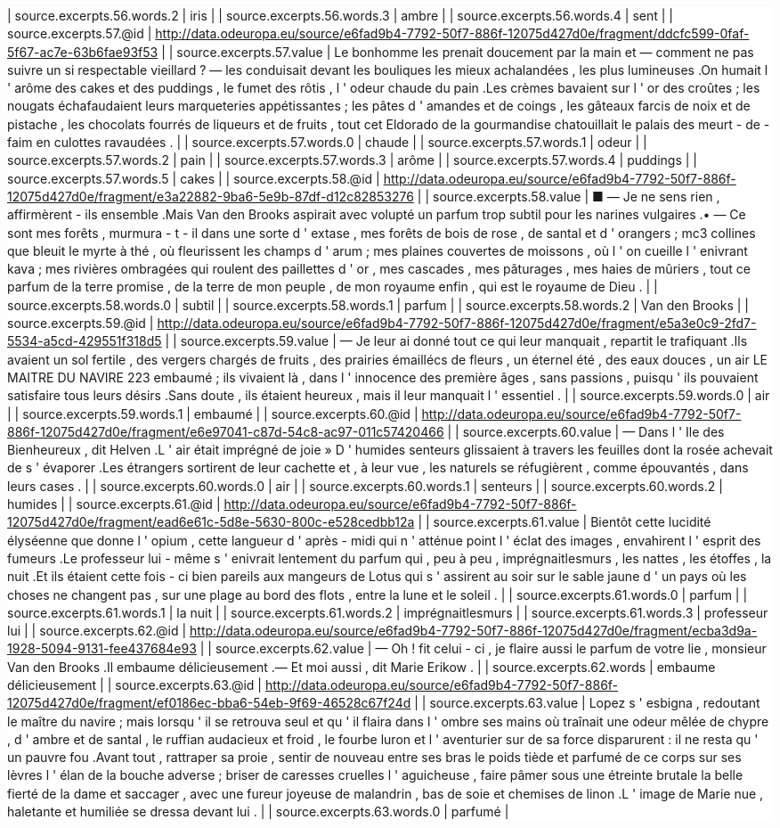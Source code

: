 | source.excerpts.56.words.2 | iris |
| source.excerpts.56.words.3 | ambre |
| source.excerpts.56.words.4 | sent |
| source.excerpts.57.@id | http://data.odeuropa.eu/source/e6fad9b4-7792-50f7-886f-12075d427d0e/fragment/ddcfc599-0faf-5f67-ac7e-63b6fae93f53 |
| source.excerpts.57.value | Le bonhomme les prenait doucement par la main et — comment ne pas suivre un si respectable vieillard ? — les conduisait devant les bouliques les mieux achalandées , les plus lumineuses .On humait l ' arôme des cakes et des puddings , le fumet des rôtis , l ' odeur chaude du pain .Les crèmes bavaient sur l ' or des croûtes ; les nougats échafaudaient leurs marqueteries appétissantes ; les pâtes d ' amandes et de coings , les gâteaux farcis de noix et de pistache , les chocolats fourrés de liqueurs et de fruits , tout cet Eldorado de la gourmandise chatouillait le palais des meurt - de - faim en culottes ravaudées . |
| source.excerpts.57.words.0 | chaude |
| source.excerpts.57.words.1 | odeur |
| source.excerpts.57.words.2 | pain |
| source.excerpts.57.words.3 | arôme |
| source.excerpts.57.words.4 | puddings |
| source.excerpts.57.words.5 | cakes |
| source.excerpts.58.@id | http://data.odeuropa.eu/source/e6fad9b4-7792-50f7-886f-12075d427d0e/fragment/e3a22882-9ba6-5e9b-87df-d12c82853276 |
| source.excerpts.58.value | ■ — Je ne sens rien , affirmèrent - ils ensemble .Mais Van den Brooks aspirait avec volupté un parfum trop subtil pour les narines vulgaires .• — Ce sont mes forêts , murmura - t - il dans une sorte d ' extase , mes forêts de bois de rose , de santal et d ' orangers ; mc3 collines que bleuit le myrte à thé , où fleurissent les champs d ' arum ; mes plaines couvertes de moissons , où l ' on cueille l ' enivrant kava ; mes rivières ombragées qui roulent des paillettes d ' or , mes cascades , mes pâturages , mes haies de mûriers , tout ce parfum de la terre promise , de la terre de mon peuple , de mon royaume enfin , qui est le royaume de Dieu . |
| source.excerpts.58.words.0 | subtil |
| source.excerpts.58.words.1 | parfum |
| source.excerpts.58.words.2 | Van den Brooks |
| source.excerpts.59.@id | http://data.odeuropa.eu/source/e6fad9b4-7792-50f7-886f-12075d427d0e/fragment/e5a3e0c9-2fd7-5534-a5cd-429551f318d5 |
| source.excerpts.59.value | — Je leur ai donné tout ce qui leur manquait , repartit le trafiquant .Ils avaient un sol fertile , des vergers chargés de fruits , des prairies émaillécs de fleurs , un éternel été , des eaux douces , un air LE MAITRE DU NAVIRE 223 embaumé ; ils vivaient là , dans l ' innocence des première âges , sans passions , puisqu ' ils pouvaient satisfaire tous leurs désirs .Sans doute , ils étaient heureux , mais il leur manquait l ' essentiel . |
| source.excerpts.59.words.0 | air |
| source.excerpts.59.words.1 | embaumé |
| source.excerpts.60.@id | http://data.odeuropa.eu/source/e6fad9b4-7792-50f7-886f-12075d427d0e/fragment/e6e97041-c87d-54c8-ac97-011c57420466 |
| source.excerpts.60.value | — Dans l ' Ile des Bienheureux , dit Helven .L ' air était imprégné de joie » D ' humides senteurs glissaient à travers les feuilles dont la rosée achevait de s ' évaporer .Les étrangers sortirent de leur cachette et , à leur vue , les naturels se réfugièrent , comme épouvantés , dans leurs cases . |
| source.excerpts.60.words.0 | air |
| source.excerpts.60.words.1 | senteurs |
| source.excerpts.60.words.2 | humides |
| source.excerpts.61.@id | http://data.odeuropa.eu/source/e6fad9b4-7792-50f7-886f-12075d427d0e/fragment/ead6e61c-5d8e-5630-800c-e528cedbb12a |
| source.excerpts.61.value | Bientôt cette lucidité élyséenne que donne l ' opium , cette langueur d ' après - midi qui n ' atténue point l ' éclat des images , envahirent l ' esprit des fumeurs .Le professeur lui - même s ' enivrait lentement du parfum qui , peu à peu , imprégnaitlesmurs , les nattes , les étoffes , la nuit .Et ils étaient cette fois - ci bien pareils aux mangeurs de Lotus qui s ' assirent au soir sur le sable jaune d ' un pays où les choses ne changent pas , sur une plage au bord des flots , entre la lune et le soleil . |
| source.excerpts.61.words.0 | parfum |
| source.excerpts.61.words.1 | la nuit |
| source.excerpts.61.words.2 | imprégnaitlesmurs |
| source.excerpts.61.words.3 | professeur lui |
| source.excerpts.62.@id | http://data.odeuropa.eu/source/e6fad9b4-7792-50f7-886f-12075d427d0e/fragment/ecba3d9a-1928-5094-9131-fee437684e93 |
| source.excerpts.62.value | — Oh ! fit celui - ci , je flaire aussi le parfum de votre lie , monsieur Van den Brooks .Il embaume délicieusement .— Et moi aussi , dit Marie Erikow . |
| source.excerpts.62.words | embaume délicieusement |
| source.excerpts.63.@id | http://data.odeuropa.eu/source/e6fad9b4-7792-50f7-886f-12075d427d0e/fragment/ef0186ec-bba6-54eb-9f69-46528c67f24d |
| source.excerpts.63.value | Lopez s ' esbigna , redoutant le maître du navire ; mais lorsqu ' il se retrouva seul et qu ' il flaira dans l ' ombre ses mains où traînait une odeur mêlée de chypre , d ' ambre et de santal , le ruffian audacieux et froid , le fourbe luron et l ' aventurier sur de sa force disparurent : il ne resta qu ' un pauvre fou .Avant tout , rattraper sa proie , sentir de nouveau entre ses bras le poids tiède et parfumé de ce corps sur ses lèvres l ' élan de la bouche adverse ; briser de caresses cruelles l ' aguicheuse , faire pâmer sous une étreinte brutale la belle fierté de la dame et saccager , avec une fureur joyeuse de malandrin , bas de soie et chemises de linon .L ' image de Marie nue , haletante et humiliée se dressa devant lui . |
| source.excerpts.63.words.0 | parfumé |